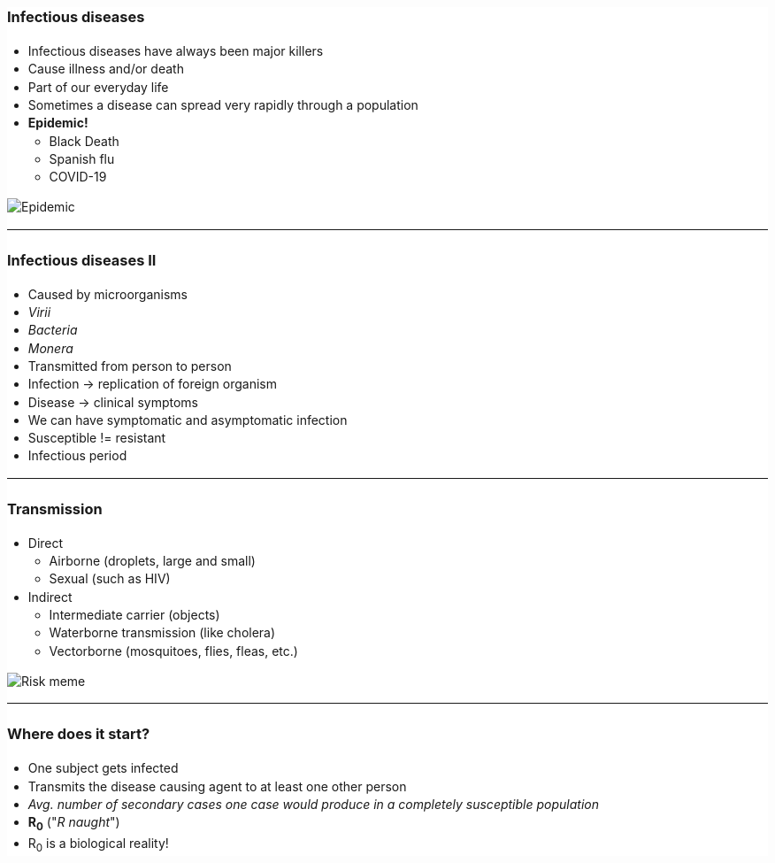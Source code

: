 
### Infectious diseases

* Infectious diseases have always been major killers
 * Cause illness and/or death
 * Part of our everyday life 
* Sometimes a disease can spread very rapidly through a population
 * **Epidemic!**
   * Black Death
   * Spanish flu
   * COVID-19

![Epidemic](C01_assets/epidemic.png)

---

### Infectious diseases II

* Caused by microorganisms
 * *Virii*
 * *Bacteria*
 * *Monera*
* Transmitted from person to person
 * Infection -> replication of foreign organism
 * Disease -> clinical symptoms
* We can have symptomatic and asymptomatic infection
 * Susceptible != resistant
* Infectious period

---

### Transmission

* Direct 
  * Airborne (droplets, large and small)
  * Sexual (such as HIV)
* Indirect
  * Intermediate carrier (objects)
  * Waterborne transmission (like cholera)
  * Vectorborne (mosquitoes, flies, fleas, etc.)

![Risk meme](C01_assets/risk_mask.jpg)

---

### Where does it start?

* One subject gets infected
 * Transmits the disease causing agent to at least one other person
* *Avg. number of secondary cases one case would produce in a completely susceptible population*
 * **R<sub>0</sub>** ("*R naught*")
* R<sub>0</sub> is a biological reality!
